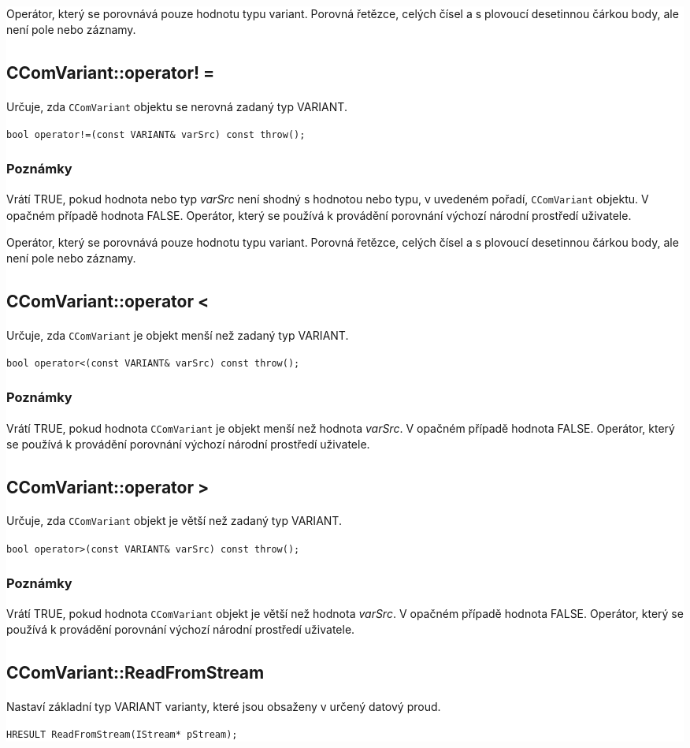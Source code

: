 Operátor, který se porovnává pouze hodnotu typu variant. Porovná řetězce, celých čísel a s plovoucí desetinnou čárkou body, ale není pole nebo záznamy.

##  <a name="operator_neq"></a>  CComVariant::operator! =

Určuje, zda `CComVariant` objektu se nerovná zadaný typ VARIANT.

```
bool operator!=(const VARIANT& varSrc) const throw();
```

### <a name="remarks"></a>Poznámky

Vrátí TRUE, pokud hodnota nebo typ *varSrc* není shodný s hodnotou nebo typu, v uvedeném pořadí, `CComVariant` objektu. V opačném případě hodnota FALSE. Operátor, který se používá k provádění porovnání výchozí národní prostředí uživatele.

Operátor, který se porovnává pouze hodnotu typu variant. Porovná řetězce, celých čísel a s plovoucí desetinnou čárkou body, ale není pole nebo záznamy.

##  <a name="operator_lt"></a>  CComVariant::operator &lt;

Určuje, zda `CComVariant` je objekt menší než zadaný typ VARIANT.

```
bool operator<(const VARIANT& varSrc) const throw();
```

### <a name="remarks"></a>Poznámky

Vrátí TRUE, pokud hodnota `CComVariant` je objekt menší než hodnota *varSrc*. V opačném případě hodnota FALSE. Operátor, který se používá k provádění porovnání výchozí národní prostředí uživatele.

##  <a name="operator_gt"></a>  CComVariant::operator &gt;

Určuje, zda `CComVariant` objekt je větší než zadaný typ VARIANT.

```
bool operator>(const VARIANT& varSrc) const throw();
```

### <a name="remarks"></a>Poznámky

Vrátí TRUE, pokud hodnota `CComVariant` objekt je větší než hodnota *varSrc*. V opačném případě hodnota FALSE. Operátor, který se používá k provádění porovnání výchozí národní prostředí uživatele.

##  <a name="readfromstream"></a>  CComVariant::ReadFromStream

Nastaví základní typ VARIANT varianty, které jsou obsaženy v určený datový proud.

```
HRESULT ReadFromStream(IStream* pStream);
```
